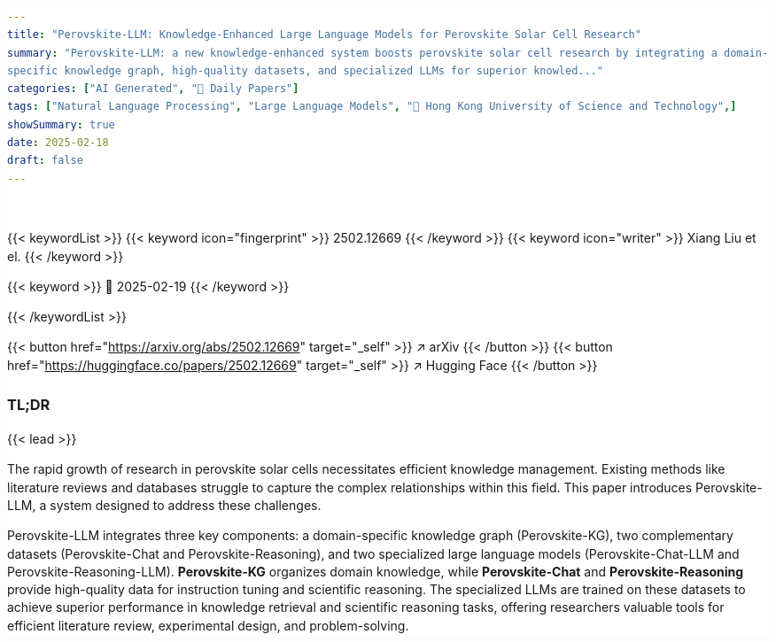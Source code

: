 ```yaml
---
title: "Perovskite-LLM: Knowledge-Enhanced Large Language Models for Perovskite Solar Cell Research"
summary: "Perovskite-LLM: a new knowledge-enhanced system boosts perovskite solar cell research by integrating a domain-specific knowledge graph, high-quality datasets, and specialized LLMs for superior knowled..."
categories: ["AI Generated", "🤗 Daily Papers"]
tags: ["Natural Language Processing", "Large Language Models", "🏢 Hong Kong University of Science and Technology",]
showSummary: true
date: 2025-02-18
draft: false
---
```


<br>

{{< keywordList >}}
{{< keyword icon="fingerprint" >}} 2502.12669 {{< /keyword >}}
{{< keyword icon="writer" >}} Xiang Liu et el. {{< /keyword >}}
 
{{< keyword >}} 🤗 2025-02-19 {{< /keyword >}}
 
{{< /keywordList >}}

{{< button href="https://arxiv.org/abs/2502.12669" target="_self" >}}
↗ arXiv
{{< /button >}}
{{< button href="https://huggingface.co/papers/2502.12669" target="_self" >}}
↗ Hugging Face
{{< /button >}}



<audio controls>
    <source src="https://ai-paper-reviewer.com/2502.12669/podcast.wav" type="audio/wav">
    Your browser does not support the audio element.
</audio>


### TL;DR


{{< lead >}}

The rapid growth of research in perovskite solar cells necessitates efficient knowledge management. Existing methods like literature reviews and databases struggle to capture the complex relationships within this field. This paper introduces Perovskite-LLM, a system designed to address these challenges. 



Perovskite-LLM integrates three key components: a domain-specific knowledge graph (Perovskite-KG), two complementary datasets (Perovskite-Chat and Perovskite-Reasoning), and two specialized large language models (Perovskite-Chat-LLM and Perovskite-Reasoning-LLM).  **Perovskite-KG** organizes domain knowledge, while **Perovskite-Chat** and **Perovskite-Reasoning** provide high-quality data for instruction tuning and scientific reasoning. The specialized LLMs are trained on these datasets to achieve superior performance in knowledge retrieval and scientific reasoning tasks, offering researchers valuable tools for efficient literature review, experimental design, and problem-solving.
